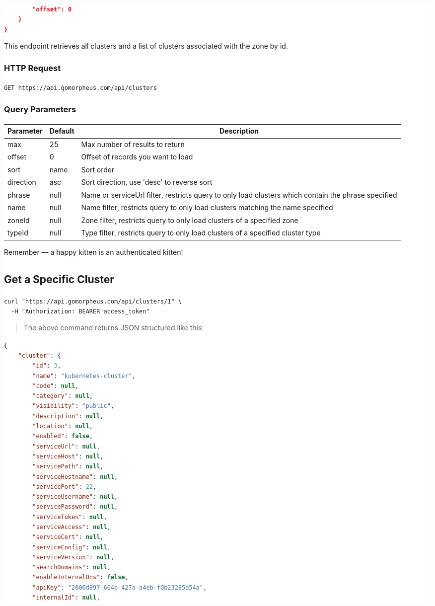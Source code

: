 ```json
        "offset": 0
    }
}
```

This endpoint retrieves all clusters and a list of clusters associated with the zone by id.

### HTTP Request

`GET https://api.gomorpheus.com/api/clusters`

### Query Parameters

Parameter | Default | Description
--------- | ------- | -----------
max | 25 | Max number of results to return
offset | 0 | Offset of records you want to load
sort | name | Sort order
direction | asc | Sort direction, use 'desc' to reverse sort
phrase | null | Name or serviceUrl filter, restricts query to only load clusters which contain the phrase specified
name | null | Name filter, restricts query to only load clusters matching the name specified
zoneId | null | Zone filter, restricts query to only load clusters of a specified zone
typeId | null | Type filter, restricts query to only load clusters of a specified cluster type

<aside class="success">
Remember — a happy kitten is an authenticated kitten!
</aside>


## Get a Specific Cluster

```shell
curl "https://api.gomorpheus.com/api/clusters/1" \
  -H "Authorization: BEARER access_token"
```

> The above command returns JSON structured like this:

```json
{
    "cluster": {
        "id": 3,
        "name": "kubernetes-cluster",
        "code": null,
        "category": null,
        "visibility": "public",
        "description": null,
        "location": null,
        "enabled": false,
        "serviceUrl": null,
        "serviceHost": null,
        "servicePath": null,
        "serviceHostname": null,
        "servicePort": 22,
        "serviceUsername": null,
        "servicePassword": null,
        "serviceToken": null,
        "serviceAccess": null,
        "serviceCert": null,
        "serviceConfig": null,
        "serviceVersion": null,
        "searchDomains": null,
        "enableInternalDns": false,
        "apiKey": "2006d897-664b-427a-a4eb-f0b23285a54a",
        "internalId": null,
```